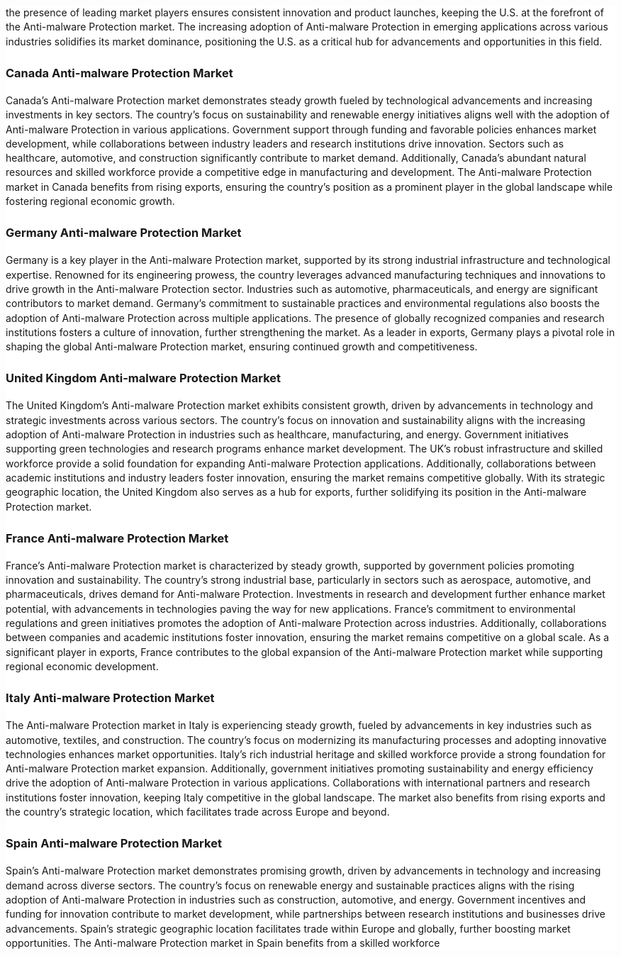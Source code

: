 the presence of leading market players ensures consistent innovation and product launches, keeping the U.S. at the forefront of the Anti-malware Protection market. The increasing adoption of Anti-malware Protection in emerging applications across various industries solidifies its market dominance, positioning the U.S. as a critical hub for advancements and opportunities in this field.</p><h3>Canada Anti-malware Protection Market</h3><p>Canada&rsquo;s Anti-malware Protection market demonstrates steady growth fueled by technological advancements and increasing investments in key sectors. The country&rsquo;s focus on sustainability and renewable energy initiatives aligns well with the adoption of Anti-malware Protection in various applications. Government support through funding and favorable policies enhances market development, while collaborations between industry leaders and research institutions drive innovation. Sectors such as healthcare, automotive, and construction significantly contribute to market demand. Additionally, Canada&rsquo;s abundant natural resources and skilled workforce provide a competitive edge in manufacturing and development. The Anti-malware Protection market in Canada benefits from rising exports, ensuring the country&rsquo;s position as a prominent player in the global landscape while fostering regional economic growth.</p><h3>Germany Anti-malware Protection Market</h3><p>Germany is a key player in the Anti-malware Protection market, supported by its strong industrial infrastructure and technological expertise. Renowned for its engineering prowess, the country leverages advanced manufacturing techniques and innovations to drive growth in the Anti-malware Protection sector. Industries such as automotive, pharmaceuticals, and energy are significant contributors to market demand. Germany&rsquo;s commitment to sustainable practices and environmental regulations also boosts the adoption of Anti-malware Protection across multiple applications. The presence of globally recognized companies and research institutions fosters a culture of innovation, further strengthening the market. As a leader in exports, Germany plays a pivotal role in shaping the global Anti-malware Protection market, ensuring continued growth and competitiveness.</p><h3>United Kingdom Anti-malware Protection Market</h3><p>The United Kingdom&rsquo;s Anti-malware Protection market exhibits consistent growth, driven by advancements in technology and strategic investments across various sectors. The country&rsquo;s focus on innovation and sustainability aligns with the increasing adoption of Anti-malware Protection in industries such as healthcare, manufacturing, and energy. Government initiatives supporting green technologies and research programs enhance market development. The UK&rsquo;s robust infrastructure and skilled workforce provide a solid foundation for expanding Anti-malware Protection applications. Additionally, collaborations between academic institutions and industry leaders foster innovation, ensuring the market remains competitive globally. With its strategic geographic location, the United Kingdom also serves as a hub for exports, further solidifying its position in the Anti-malware Protection market.</p><h3>France Anti-malware Protection Market</h3><p>France&rsquo;s Anti-malware Protection market is characterized by steady growth, supported by government policies promoting innovation and sustainability. The country&rsquo;s strong industrial base, particularly in sectors such as aerospace, automotive, and pharmaceuticals, drives demand for Anti-malware Protection. Investments in research and development further enhance market potential, with advancements in technologies paving the way for new applications. France&rsquo;s commitment to environmental regulations and green initiatives promotes the adoption of Anti-malware Protection across industries. Additionally, collaborations between companies and academic institutions foster innovation, ensuring the market remains competitive on a global scale. As a significant player in exports, France contributes to the global expansion of the Anti-malware Protection market while supporting regional economic development.</p><h3>Italy Anti-malware Protection Market</h3><p>The Anti-malware Protection market in Italy is experiencing steady growth, fueled by advancements in key industries such as automotive, textiles, and construction. The country&rsquo;s focus on modernizing its manufacturing processes and adopting innovative technologies enhances market opportunities. Italy&rsquo;s rich industrial heritage and skilled workforce provide a strong foundation for Anti-malware Protection market expansion. Additionally, government initiatives promoting sustainability and energy efficiency drive the adoption of Anti-malware Protection in various applications. Collaborations with international partners and research institutions foster innovation, keeping Italy competitive in the global landscape. The market also benefits from rising exports and the country&rsquo;s strategic location, which facilitates trade across Europe and beyond.</p><h3>Spain Anti-malware Protection Market</h3><p>Spain&rsquo;s Anti-malware Protection market demonstrates promising growth, driven by advancements in technology and increasing demand across diverse sectors. The country&rsquo;s focus on renewable energy and sustainable practices aligns with the rising adoption of Anti-malware Protection in industries such as construction, automotive, and energy. Government incentives and funding for innovation contribute to market development, while partnerships between research institutions and businesses drive advancements. Spain&rsquo;s strategic geographic location facilitates trade within Europe and globally, further boosting market opportunities. The Anti-malware Protection market in Spain benefits from a skilled workforce